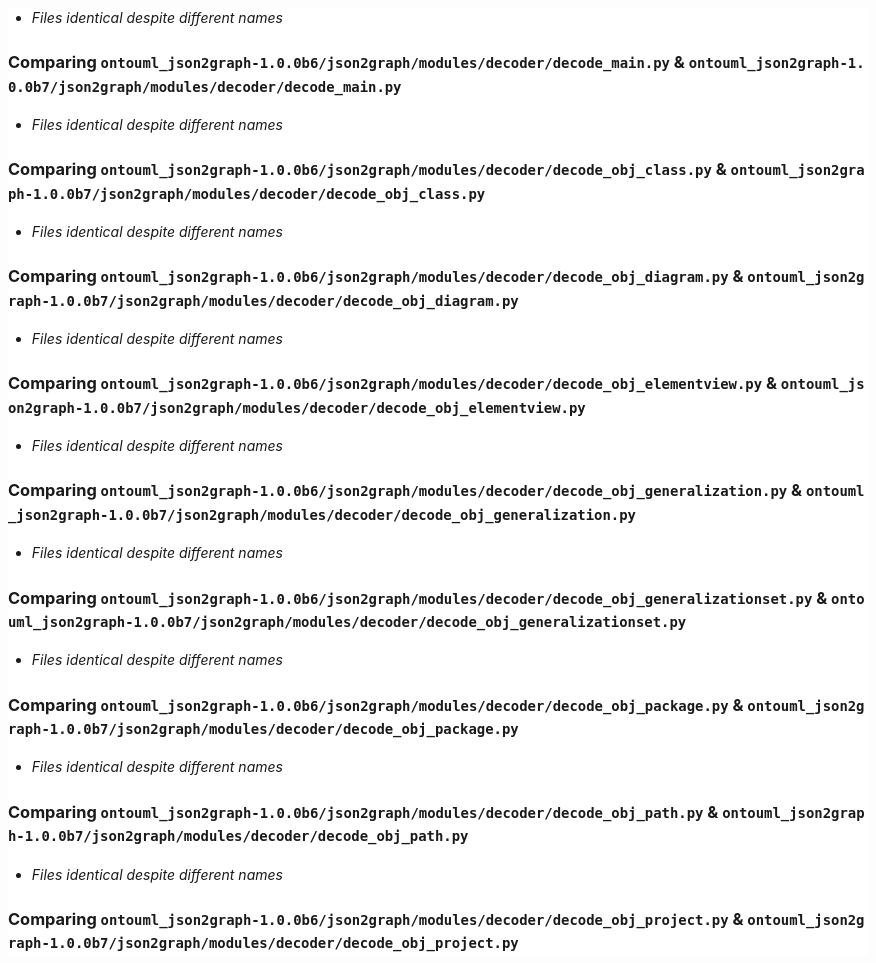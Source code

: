  * *Files identical despite different names*

### Comparing `ontouml_json2graph-1.0.0b6/json2graph/modules/decoder/decode_main.py` & `ontouml_json2graph-1.0.0b7/json2graph/modules/decoder/decode_main.py`

 * *Files identical despite different names*

### Comparing `ontouml_json2graph-1.0.0b6/json2graph/modules/decoder/decode_obj_class.py` & `ontouml_json2graph-1.0.0b7/json2graph/modules/decoder/decode_obj_class.py`

 * *Files identical despite different names*

### Comparing `ontouml_json2graph-1.0.0b6/json2graph/modules/decoder/decode_obj_diagram.py` & `ontouml_json2graph-1.0.0b7/json2graph/modules/decoder/decode_obj_diagram.py`

 * *Files identical despite different names*

### Comparing `ontouml_json2graph-1.0.0b6/json2graph/modules/decoder/decode_obj_elementview.py` & `ontouml_json2graph-1.0.0b7/json2graph/modules/decoder/decode_obj_elementview.py`

 * *Files identical despite different names*

### Comparing `ontouml_json2graph-1.0.0b6/json2graph/modules/decoder/decode_obj_generalization.py` & `ontouml_json2graph-1.0.0b7/json2graph/modules/decoder/decode_obj_generalization.py`

 * *Files identical despite different names*

### Comparing `ontouml_json2graph-1.0.0b6/json2graph/modules/decoder/decode_obj_generalizationset.py` & `ontouml_json2graph-1.0.0b7/json2graph/modules/decoder/decode_obj_generalizationset.py`

 * *Files identical despite different names*

### Comparing `ontouml_json2graph-1.0.0b6/json2graph/modules/decoder/decode_obj_package.py` & `ontouml_json2graph-1.0.0b7/json2graph/modules/decoder/decode_obj_package.py`

 * *Files identical despite different names*

### Comparing `ontouml_json2graph-1.0.0b6/json2graph/modules/decoder/decode_obj_path.py` & `ontouml_json2graph-1.0.0b7/json2graph/modules/decoder/decode_obj_path.py`

 * *Files identical despite different names*

### Comparing `ontouml_json2graph-1.0.0b6/json2graph/modules/decoder/decode_obj_project.py` & `ontouml_json2graph-1.0.0b7/json2graph/modules/decoder/decode_obj_project.py`
